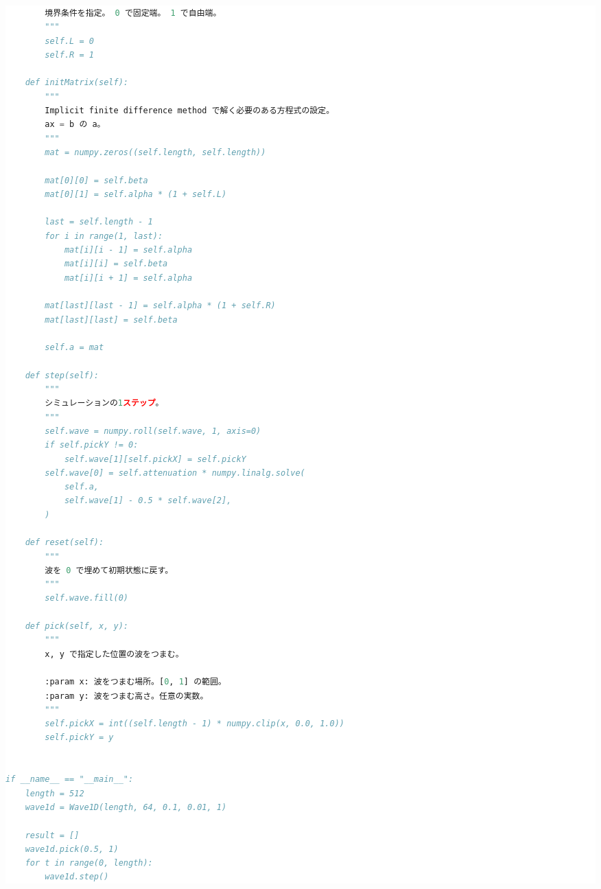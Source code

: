 ```python
        境界条件を指定。 0 で固定端。 1 で自由端。
        """
        self.L = 0
        self.R = 1

    def initMatrix(self):
        """
        Implicit finite difference method で解く必要のある方程式の設定。
        ax = b の a。
        """
        mat = numpy.zeros((self.length, self.length))

        mat[0][0] = self.beta
        mat[0][1] = self.alpha * (1 + self.L)

        last = self.length - 1
        for i in range(1, last):
            mat[i][i - 1] = self.alpha
            mat[i][i] = self.beta
            mat[i][i + 1] = self.alpha

        mat[last][last - 1] = self.alpha * (1 + self.R)
        mat[last][last] = self.beta

        self.a = mat

    def step(self):
        """
        シミュレーションの1ステップ。
        """
        self.wave = numpy.roll(self.wave, 1, axis=0)
        if self.pickY != 0:
            self.wave[1][self.pickX] = self.pickY
        self.wave[0] = self.attenuation * numpy.linalg.solve(
            self.a,
            self.wave[1] - 0.5 * self.wave[2],
        )

    def reset(self):
        """
        波を 0 で埋めて初期状態に戻す。
        """
        self.wave.fill(0)

    def pick(self, x, y):
        """
        x, y で指定した位置の波をつまむ。

        :param x: 波をつまむ場所。[0, 1] の範囲。
        :param y: 波をつまむ高さ。任意の実数。
        """
        self.pickX = int((self.length - 1) * numpy.clip(x, 0.0, 1.0))
        self.pickY = y


if __name__ == "__main__":
    length = 512
    wave1d = Wave1D(length, 64, 0.1, 0.01, 1)

    result = []
    wave1d.pick(0.5, 1)
    for t in range(0, length):
        wave1d.step()
```